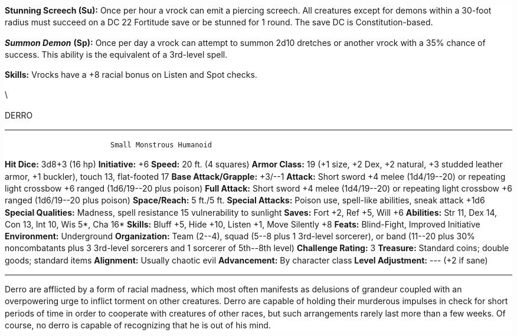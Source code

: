 **Stunning Screech (Su):** Once per hour a vrock can emit a piercing
screech. All creatures except for demons within a 30-foot radius must
succeed on a DC 22 Fortitude save or be stunned for 1 round. The save DC
is Constitution-based.

***Summon Demon*** **(Sp):** Once per day a vrock can attempt to summon
2d10 dretches or another vrock with a 35% chance of success. This
ability is the equivalent of a 3rd-level spell.

**Skills:** Vrocks have a +8 racial bonus on Listen and Spot checks.

\

DERRO

  -------------------------- ----------------------------------------------------------------------------------------------------------------------------------------------------------
                             Small Monstrous Humanoid
  **Hit Dice:**              3d8+3 (16 hp)
  **Initiative:**            +6
  **Speed:**                 20 ft. (4 squares)
  **Armor Class:**           19 (+1 size, +2 Dex, +2 natural, +3 studded leather armor, +1 buckler), touch 13, flat-footed 17
  **Base Attack/Grapple:**   +3/--1
  **Attack:**                Short sword +4 melee (1d4/19--20) or repeating light crossbow +6 ranged (1d6/19--20 plus poison)
  **Full Attack:**           Short sword +4 melee (1d4/19--20) or repeating light crossbow +6 ranged (1d6/19--20 plus poison)
  **Space/Reach:**           5 ft./5 ft.
  **Special Attacks:**       Poison use, spell-like abilities, sneak attack +1d6
  **Special Qualities:**     Madness, spell resistance 15 vulnerability to sunlight
  **Saves:**                 Fort +2, Ref +5, Will +6
  **Abilities:**             Str 11, Dex 14, Con 13, Int 10, Wis 5\*, Cha 16\*
  **Skills:**                Bluff +5, Hide +10, Listen +1, Move Silently +8
  **Feats:**                 Blind-Fight, Improved Initiative
  **Environment:**           Underground
  **Organization:**          Team (2--4), squad (5--8 plus 1 3rd-level sorcerer), or band (11--20 plus 30% noncombatants plus 3 3rd-level sorcerers and 1 sorcerer of 5th--8th level)
  **Challenge Rating:**      3
  **Treasure:**              Standard coins; double goods; standard items
  **Alignment:**             Usually chaotic evil
  **Advancement:**           By character class
  **Level Adjustment:**      --- (+2 if sane)
  -------------------------- ----------------------------------------------------------------------------------------------------------------------------------------------------------

Derro are afflicted by a form of racial madness, which most often
manifests as delusions of grandeur coupled with an overpowering urge to
inflict torment on other creatures. Derro are capable of holding their
murderous impulses in check for short periods of time in order to
cooperate with creatures of other races, but such arrangements rarely
last more than a few weeks. Of course, no derro is capable of
recognizing that he is out of his mind.
